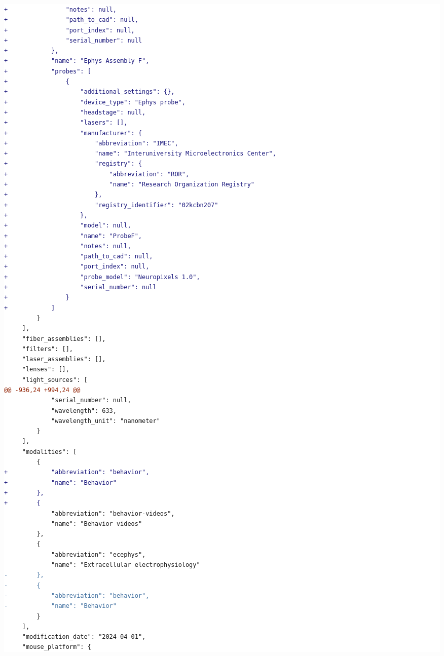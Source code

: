 ```diff
+                "notes": null,
+                "path_to_cad": null,
+                "port_index": null,
+                "serial_number": null
+            },
+            "name": "Ephys Assembly F",
+            "probes": [
+                {
+                    "additional_settings": {},
+                    "device_type": "Ephys probe",
+                    "headstage": null,
+                    "lasers": [],
+                    "manufacturer": {
+                        "abbreviation": "IMEC",
+                        "name": "Interuniversity Microelectronics Center",
+                        "registry": {
+                            "abbreviation": "ROR",
+                            "name": "Research Organization Registry"
+                        },
+                        "registry_identifier": "02kcbn207"
+                    },
+                    "model": null,
+                    "name": "ProbeF",
+                    "notes": null,
+                    "path_to_cad": null,
+                    "port_index": null,
+                    "probe_model": "Neuropixels 1.0",
+                    "serial_number": null
+                }
+            ]
         }
     ],
     "fiber_assemblies": [],
     "filters": [],
     "laser_assemblies": [],
     "lenses": [],
     "light_sources": [
@@ -936,24 +994,24 @@
             "serial_number": null,
             "wavelength": 633,
             "wavelength_unit": "nanometer"
         }
     ],
     "modalities": [
         {
+            "abbreviation": "behavior",
+            "name": "Behavior"
+        },
+        {
             "abbreviation": "behavior-videos",
             "name": "Behavior videos"
         },
         {
             "abbreviation": "ecephys",
             "name": "Extracellular electrophysiology"
-        },
-        {
-            "abbreviation": "behavior",
-            "name": "Behavior"
         }
     ],
     "modification_date": "2024-04-01",
     "mouse_platform": {
```